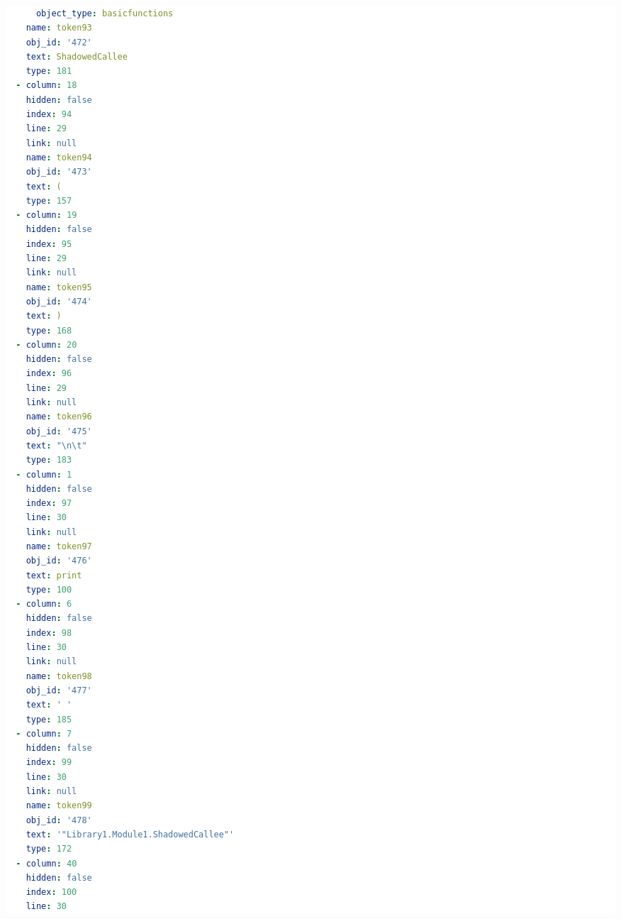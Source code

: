 ```yaml
      object_type: basicfunctions
    name: token93
    obj_id: '472'
    text: ShadowedCallee
    type: 181
  - column: 18
    hidden: false
    index: 94
    line: 29
    link: null
    name: token94
    obj_id: '473'
    text: (
    type: 157
  - column: 19
    hidden: false
    index: 95
    line: 29
    link: null
    name: token95
    obj_id: '474'
    text: )
    type: 168
  - column: 20
    hidden: false
    index: 96
    line: 29
    link: null
    name: token96
    obj_id: '475'
    text: "\n\t"
    type: 183
  - column: 1
    hidden: false
    index: 97
    line: 30
    link: null
    name: token97
    obj_id: '476'
    text: print
    type: 100
  - column: 6
    hidden: false
    index: 98
    line: 30
    link: null
    name: token98
    obj_id: '477'
    text: ' '
    type: 185
  - column: 7
    hidden: false
    index: 99
    line: 30
    link: null
    name: token99
    obj_id: '478'
    text: '"Library1.Module1.ShadowedCallee"'
    type: 172
  - column: 40
    hidden: false
    index: 100
    line: 30
```